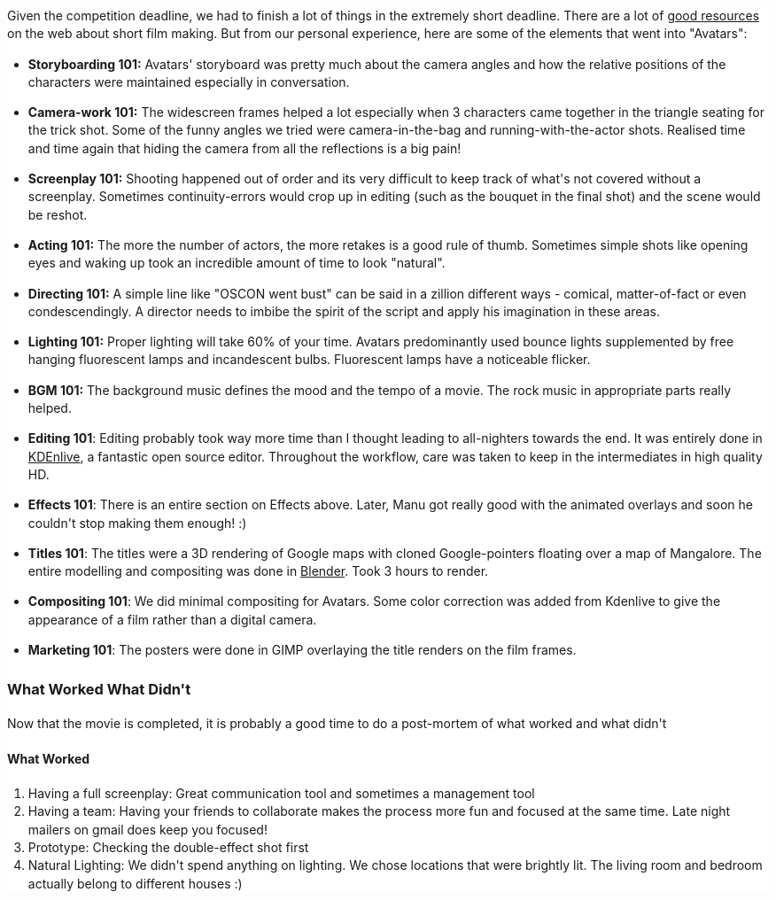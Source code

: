 Given the competition deadline, we had to finish a lot of things in the extremely short deadline. There are a lot of [good resources][bbc] on the web about short film making. But from our personal experience, here are some of the elements that went into "Avatars":

[bbc]: http://www.bbc.co.uk/filmnetwork/filmmaking/guide/introduction/what-makes-a-good-short

- **Storyboarding 101:** Avatars' storyboard was pretty much about the camera angles and how the relative positions of the characters were maintained especially in conversation.

- **Camera-work 101:** The widescreen frames helped a lot especially when 3 characters came together in the  triangle seating for the trick shot. Some of the funny angles we tried were camera-in-the-bag and running-with-the-actor shots. Realised time and time again that hiding the camera from all the reflections is a big pain!

- **Screenplay 101:** Shooting happened out of order and its very difficult to keep track of what's not covered without a screenplay. Sometimes continuity-errors would crop up in editing (such as the bouquet in the final shot) and the scene would be reshot.

- **Acting 101:** The more the number of actors, the more retakes is a good rule of thumb. Sometimes simple shots like opening eyes and waking up took an incredible amount of time to look "natural".

- **Directing 101:** A simple line like "OSCON went bust" can be said in a zillion different ways - comical, matter-of-fact or even condescendingly. A director needs to imbibe the spirit of the script and apply his imagination in these areas.

- **Lighting 101:** Proper lighting will take 60% of your time. Avatars predominantly used bounce lights supplemented by free hanging fluorescent lamps and incandescent bulbs. Fluorescent lamps have a noticeable flicker.

- **BGM 101:** The background music defines the mood and the tempo of a movie. The rock music in appropriate parts really helped.

- **Editing 101**: Editing probably took way more time than I thought leading to all-nighters towards the end. It was entirely done in [KDEnlive][kdenlive], a fantastic open source editor. Throughout the workflow, care was taken to keep in the intermediates in high quality HD.

- **Effects 101**: There is an entire section on Effects above. Later, Manu got really good with the animated overlays and soon he couldn't stop making them enough! :) 

- **Titles 101**: The titles were a 3D rendering of Google maps with cloned Google-pointers floating over a map of Mangalore. The entire modelling and compositing was done in [Blender][blender]. Took 3 hours to render.

- **Compositing 101**: We did minimal compositing for Avatars. Some color correction was added from Kdenlive to give the appearance of a film rather than a digital camera.

- **Marketing 101**: The posters were done in GIMP overlaying the title renders on the film frames. 

[blender]: http://www.blender.org/
[kdenlive]: http://www.kdenlive.org/

### What Worked What Didn't

Now that the movie is completed, it is probably a good time to do a post-mortem of what worked and what didn't

#### What Worked

1. Having a full screenplay: Great communication tool and sometimes a management tool
2. Having a team: Having your friends to collaborate makes the process more fun and focused at the same time. Late night mailers on gmail does keep you focused!
3. Prototype: Checking the double-effect shot first
4. Natural Lighting: We didn't spend anything on lighting. We chose locations that were brightly lit. The living room and bedroom actually belong to different houses :)


[avatars_vid]: http://vimeo.com/19102846
[screenplay]: http://www.zoetrope.com/files/pri/168/scrw.doc
[threepart]: http://en.wikipedia.org/wiki/Dramatic_structure
[audacity]: http://audacity.sourceforge.net/
[ubuntu]: http://www.ubuntu.com/